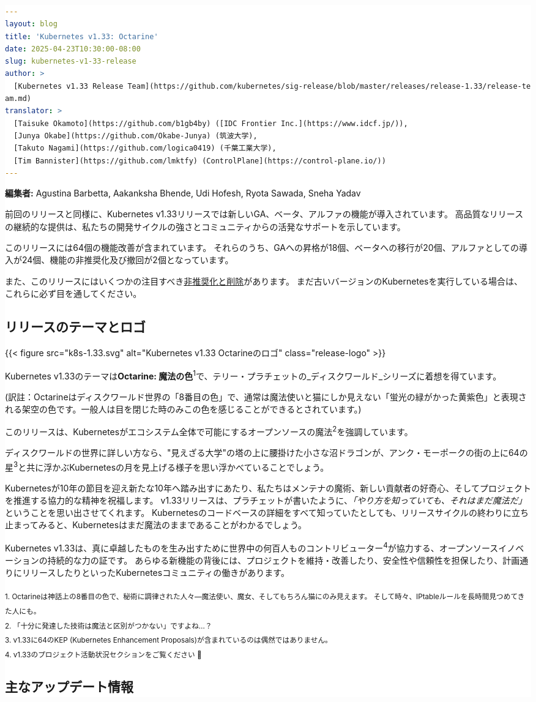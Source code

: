 ```yaml
---
layout: blog
title: 'Kubernetes v1.33: Octarine'
date: 2025-04-23T10:30:00-08:00
slug: kubernetes-v1-33-release
author: >
  [Kubernetes v1.33 Release Team](https://github.com/kubernetes/sig-release/blob/master/releases/release-1.33/release-team.md)
translator: >
  [Taisuke Okamoto](https://github.com/b1gb4by) ([IDC Frontier Inc.](https://www.idcf.jp/)),
  [Junya Okabe](https://github.com/Okabe-Junya) (筑波大学),
  [Takuto Nagami](https://github.com/logica0419) (千葉工業大学),
  [Tim Bannister](https://github.com/lmktfy) (ControlPlane](https://control-plane.io/))
---
```


**編集者:** Agustina Barbetta, Aakanksha Bhende, Udi Hofesh, Ryota Sawada, Sneha Yadav

前回のリリースと同様に、Kubernetes v1.33リリースでは新しいGA、ベータ、アルファの機能が導入されています。
高品質なリリースの継続的な提供は、私たちの開発サイクルの強さとコミュニティからの活発なサポートを示しています。

このリリースには64個の機能改善が含まれています。
それらのうち、GAへの昇格が18個、ベータへの移行が20個、アルファとしての導入が24個、機能の非推奨化及び撤回が2個となっています。

また、このリリースにはいくつかの注目すべき[非推奨化と削除](#deprecations-and-removals)があります。
まだ古いバージョンのKubernetesを実行している場合は、これらに必ず目を通してください。

## リリースのテーマとロゴ

{{< figure src="k8s-1.33.svg" alt="Kubernetes v1.33 Octarineのロゴ" class="release-logo" >}}

Kubernetes v1.33のテーマは**Octarine: 魔法の色**<sup>1</sup>で、テリー・プラチェットの_ディスクワールド_シリーズに着想を得ています。

(訳註：Octarineはディスクワールド世界の「8番目の色」で、通常は魔法使いと猫にしか見えない「蛍光の緑がかった黄紫色」と表現される架空の色です。一般人は目を閉じた時のみこの色を感じることができるとされています。)

このリリースは、Kubernetesがエコシステム全体で可能にするオープンソースの魔法<sup>2</sup>を強調しています。

ディスクワールドの世界に詳しい方なら、"見えざる大学"の塔の上に腰掛けた小さな沼ドラゴンが、アンク・モーポークの街の上に64の星<sup>3</sup>と共に浮かぶKubernetesの月を見上げる様子を思い浮かべていることでしょう。

Kubernetesが10年の節目を迎え新たな10年へ踏み出すにあたり、私たちはメンテナの魔術、新しい貢献者の好奇心、そしてプロジェクトを推進する協力的な精神を祝福します。
v1.33リリースは、プラチェットが書いたように、_「やり方を知っていても、それはまだ魔法だ」_ ということを思い出させてくれます。
Kubernetesのコードベースの詳細をすべて知っていたとしても、リリースサイクルの終わりに立ち止まってみると、Kubernetesはまだ魔法のままであることがわかるでしょう。

Kubernetes v1.33は、真に卓越したものを生み出すために世界中の何百人ものコントリビューター<sup>4</sup>が協力する、オープンソースイノベーションの持続的な力の証です。
あらゆる新機能の背後には、プロジェクトを維持・改善したり、安全性や信頼性を担保したり、計画通りにリリースしたりといったKubernetesコミュニティの働きがあります。

<sub>1. Octarineは神話上の8番目の色で、秘術に調律された人々—魔法使い、魔女、そしてもちろん猫にのみ見えます。
そして時々、IPtableルールを長時間見つめてきた人にも。</sub>\
<sub>2. 「十分に発達した技術は魔法と区別がつかない」ですよね…？</sub>\
<sub>3. v1.33に64のKEP (Kubernetes Enhancement Proposals)が含まれているのは偶然ではありません。</sub>\
<sub>4. v1.33のプロジェクト活動状況セクションをご覧ください 🚀</sub>

## 主なアップデート情報
